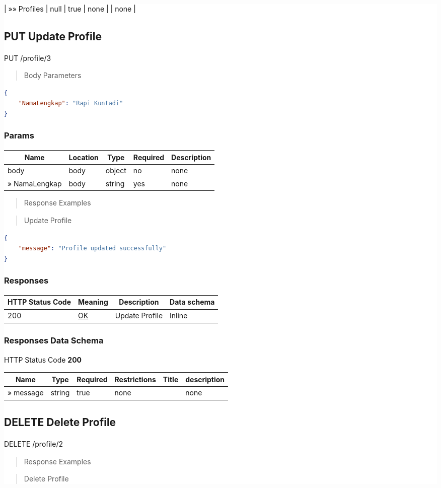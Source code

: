 | »» Profiles         | null    | true     | none         |       | none        |

## PUT Update Profile

PUT /profile/3

> Body Parameters

```json
{
    "NamaLengkap": "Rapi Kuntadi"
}
```

### Params

| Name          | Location | Type   | Required | Description |
| ------------- | -------- | ------ | -------- | ----------- |
| body          | body     | object | no       | none        |
| » NamaLengkap | body     | string | yes      | none        |

> Response Examples

> Update Profile

```json
{
    "message": "Profile updated successfully"
}
```

### Responses

| HTTP Status Code | Meaning                                                 | Description    | Data schema |
| ---------------- | ------------------------------------------------------- | -------------- | ----------- |
| 200              | [OK](https://tools.ietf.org/html/rfc7231#section-6.3.1) | Update Profile | Inline      |

### Responses Data Schema

HTTP Status Code **200**

| Name      | Type   | Required | Restrictions | Title | description |
| --------- | ------ | -------- | ------------ | ----- | ----------- |
| » message | string | true     | none         |       | none        |

## DELETE Delete Profile

DELETE /profile/2

> Response Examples

> Delete Profile
